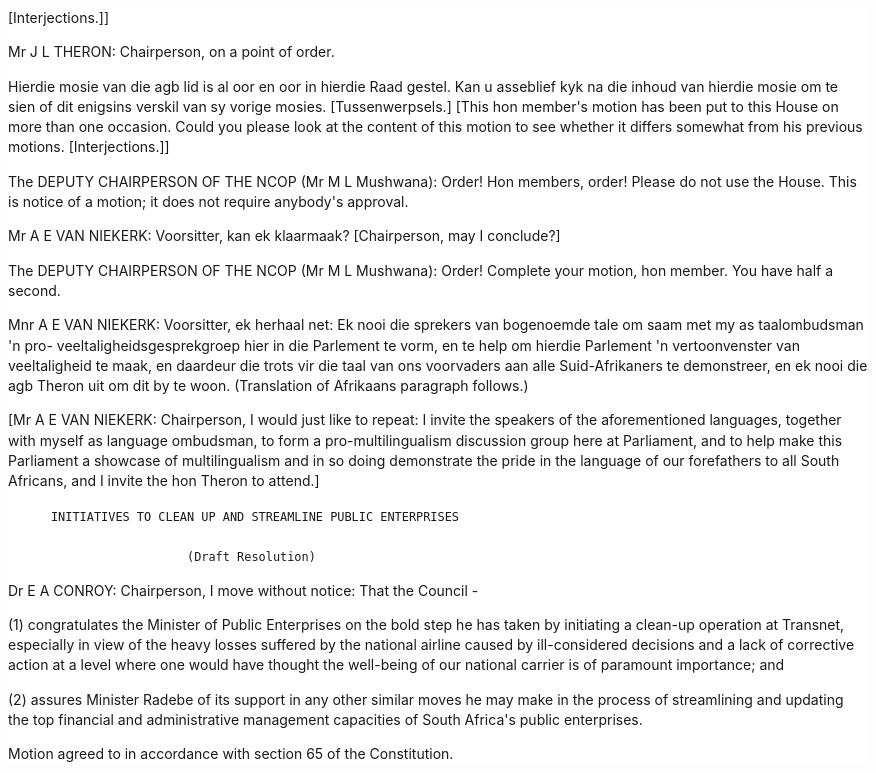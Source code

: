 [Interjections.]]

Mr J L THERON: Chairperson, on a point of order.

Hierdie mosie van die agb lid is al oor en oor in hierdie Raad  gestel.  Kan
u asseblief kyk na die inhoud van hierdie mosie om te sien of  dit  enigsins
verskil van sy vorige mosies. [Tussenwerpsels.] [This  hon  member's  motion
has been put to this House on more than one occasion. Could you please  look
at the content of this motion to see whether it differs  somewhat  from  his
previous motions. [Interjections.]]

The DEPUTY CHAIRPERSON OF THE NCOP (Mr M L Mushwana):  Order!  Hon  members,
order! Please do not use the House. This is notice of a motion; it does  not
require anybody's approval.

Mr A E VAN NIEKERK:  Voorsitter,  kan  ek  klaarmaak?  [Chairperson,  may  I
conclude?]

The DEPUTY CHAIRPERSON OF THE NCOP (Mr M L Mushwana): Order!  Complete  your
motion, hon member. You have half a second.

Mnr A E VAN NIEKERK: Voorsitter, ek herhaal net: Ek nooi  die  sprekers  van
bogenoemde   tale   om   saam   met   my   as    taalombudsman    'n    pro-
veeltaligheidsgesprekgroep hier in die Parlement te  vorm,  en  te  help  om
hierdie Parlement 'n vertoonvenster van veeltaligheid te maak,  en  daardeur
die trots vir die taal  van  ons  voorvaders  aan  alle  Suid-Afrikaners  te
demonstreer, en ek nooi die agb Theron uit om dit by te  woon.  (Translation
of Afrikaans paragraph follows.)

[Mr A E VAN NIEKERK: Chairperson, I would just like to repeat: I invite  the
speakers of the aforementioned languages, together with myself  as  language
ombudsman,  to  form  a  pro-multilingualism  discussion   group   here   at
Parliament, and to help make this Parliament a showcase  of  multilingualism
and in so doing demonstrate the pride in the language of our forefathers  to
all South Africans, and I invite the hon Theron to attend.]

          INITIATIVES TO CLEAN UP AND STREAMLINE PUBLIC ENTERPRISES

                             (Draft Resolution)

Dr E A CONROY: Chairperson, I move without notice:
  That the Council -


  (1) congratulates the Minister of Public Enterprises on the bold step  he
       has taken by initiating a clean-up operation at Transnet,  especially
       in view of the heavy losses suffered by the national  airline  caused
       by ill-considered decisions and a lack  of  corrective  action  at  a
       level where one would have thought the  well-being  of  our  national
       carrier is of paramount importance; and


  (2) assures Minister Radebe of its support in any other similar moves  he
       may make  in  the  process  of  streamlining  and  updating  the  top
       financial and administrative management capacities of South  Africa's
       public enterprises.

Motion agreed to in accordance with section 65 of the Constitution.
